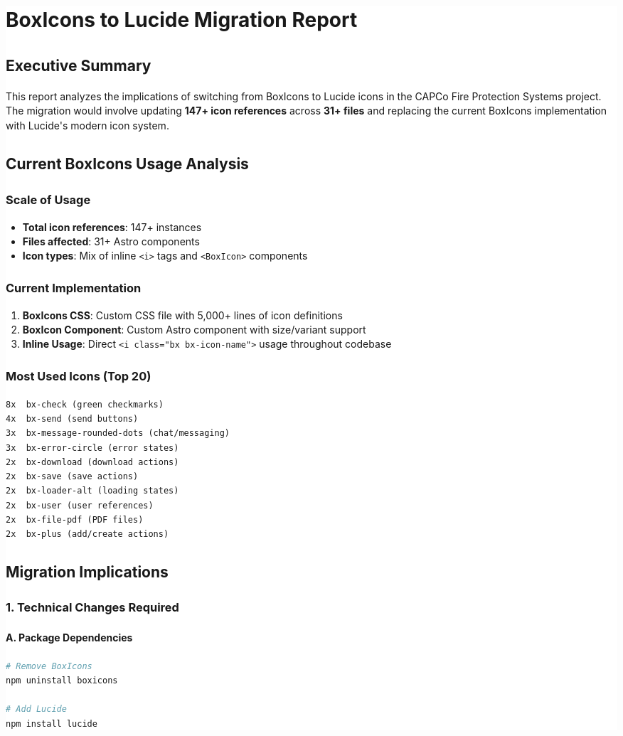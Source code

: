 # BoxIcons to Lucide Migration Report

## Executive Summary

This report analyzes the implications of switching from BoxIcons to Lucide icons in the CAPCo Fire Protection Systems project. The migration would involve updating **147+ icon references** across **31+ files** and replacing the current BoxIcons implementation with Lucide's modern icon system.

## Current BoxIcons Usage Analysis

### Scale of Usage

- **Total icon references**: 147+ instances
- **Files affected**: 31+ Astro components
- **Icon types**: Mix of inline `<i>` tags and `<BoxIcon>` components

### Current Implementation

1. **BoxIcons CSS**: Custom CSS file with 5,000+ lines of icon definitions
2. **BoxIcon Component**: Custom Astro component with size/variant support
3. **Inline Usage**: Direct `<i class="bx bx-icon-name">` usage throughout codebase

### Most Used Icons (Top 20)

```
8x  bx-check (green checkmarks)
4x  bx-send (send buttons)
3x  bx-message-rounded-dots (chat/messaging)
3x  bx-error-circle (error states)
2x  bx-download (download actions)
2x  bx-save (save actions)
2x  bx-loader-alt (loading states)
2x  bx-user (user references)
2x  bx-file-pdf (PDF files)
2x  bx-plus (add/create actions)
```

## Migration Implications

### 1. **Technical Changes Required**

#### A. Package Dependencies

```bash
# Remove BoxIcons
npm uninstall boxicons

# Add Lucide
npm install lucide
```
